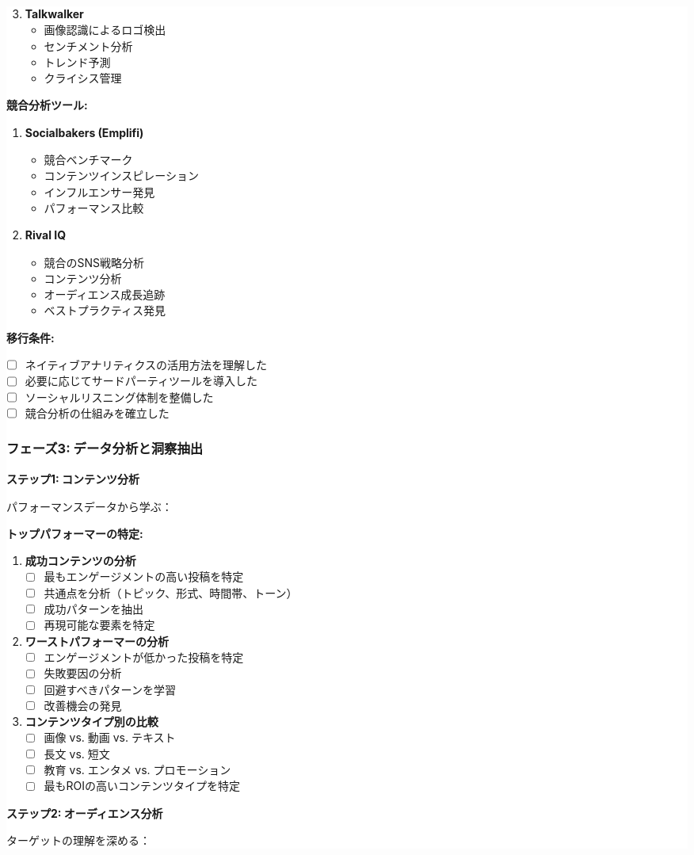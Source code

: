 3. **Talkwalker**
   - 画像認識によるロゴ検出
   - センチメント分析
   - トレンド予測
   - クライシス管理

**競合分析ツール:**

1. **Socialbakers (Emplifi)**
   - 競合ベンチマーク
   - コンテンツインスピレーション
   - インフルエンサー発見
   - パフォーマンス比較

2. **Rival IQ**
   - 競合のSNS戦略分析
   - コンテンツ分析
   - オーディエンス成長追跡
   - ベストプラクティス発見

**移行条件:**

- [ ] ネイティブアナリティクスの活用方法を理解した
- [ ] 必要に応じてサードパーティツールを導入した
- [ ] ソーシャルリスニング体制を整備した
- [ ] 競合分析の仕組みを確立した

### フェーズ3: データ分析と洞察抽出

**ステップ1: コンテンツ分析**

パフォーマンスデータから学ぶ：

**トップパフォーマーの特定:**

1. **成功コンテンツの分析**
   - [ ] 最もエンゲージメントの高い投稿を特定
   - [ ] 共通点を分析（トピック、形式、時間帯、トーン）
   - [ ] 成功パターンを抽出
   - [ ] 再現可能な要素を特定

2. **ワーストパフォーマーの分析**
   - [ ] エンゲージメントが低かった投稿を特定
   - [ ] 失敗要因の分析
   - [ ] 回避すべきパターンを学習
   - [ ] 改善機会の発見

3. **コンテンツタイプ別の比較**
   - [ ] 画像 vs. 動画 vs. テキスト
   - [ ] 長文 vs. 短文
   - [ ] 教育 vs. エンタメ vs. プロモーション
   - [ ] 最もROIの高いコンテンツタイプを特定

**ステップ2: オーディエンス分析**

ターゲットの理解を深める：
